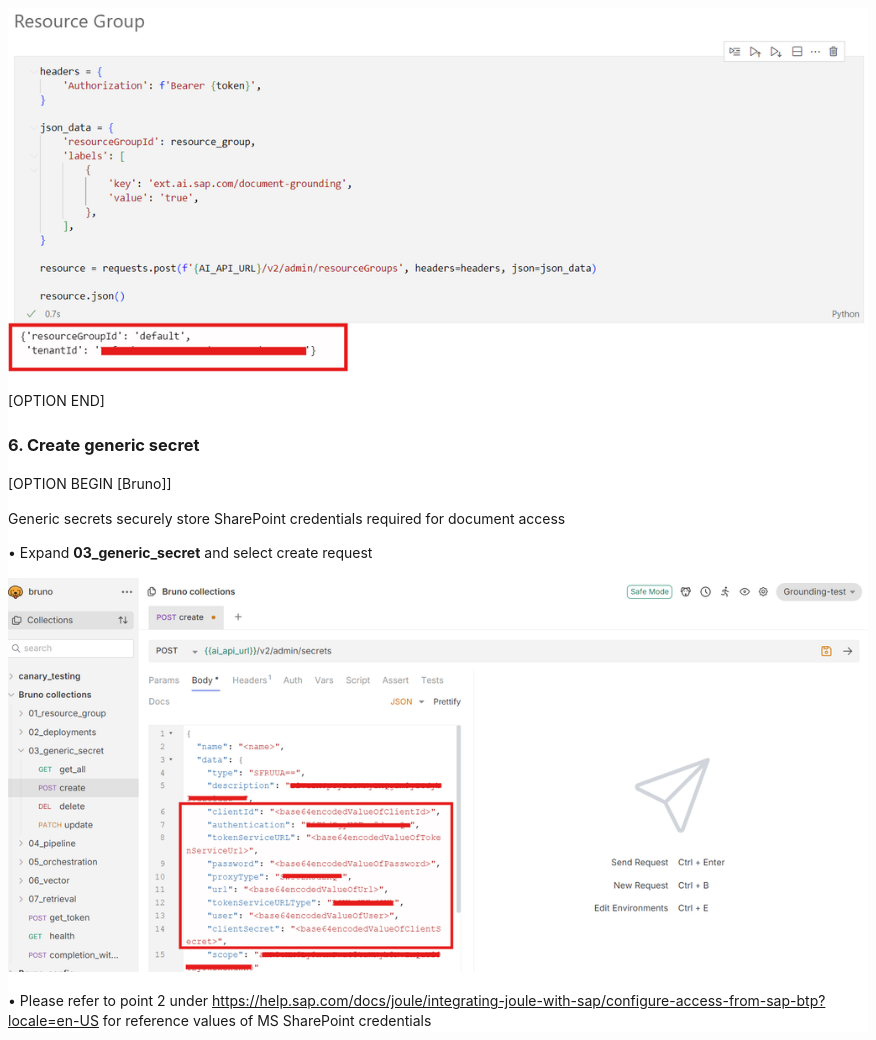 ![img](img/image061.png)

[OPTION END]

### 6. Create generic secret

[OPTION BEGIN [Bruno]]

Generic secrets securely store SharePoint credentials required for document access

•	Expand **03_generic_secret** and select create request

![img](img/image013.png)

•	Please refer to point 2 under https://help.sap.com/docs/joule/integrating-joule-with-sap/configure-access-from-sap-btp?locale=en-US for reference values of MS SharePoint credentials
